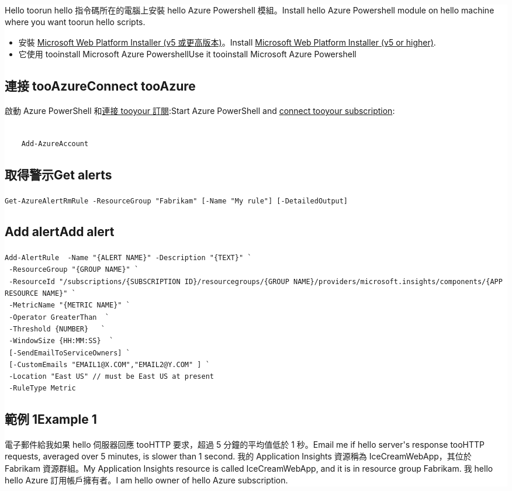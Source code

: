 <span data-ttu-id="8c9e4-109">Hello toorun hello 指令碼所在的電腦上安裝 hello Azure Powershell 模組。</span><span class="sxs-lookup"><span data-stu-id="8c9e4-109">Install hello Azure Powershell module on hello machine where you want toorun hello scripts.</span></span>

* <span data-ttu-id="8c9e4-110">安裝 [Microsoft Web Platform Installer (v5 或更高版本)](http://www.microsoft.com/web/downloads/platform.aspx)。</span><span class="sxs-lookup"><span data-stu-id="8c9e4-110">Install [Microsoft Web Platform Installer (v5 or higher)](http://www.microsoft.com/web/downloads/platform.aspx).</span></span>
* <span data-ttu-id="8c9e4-111">它使用 tooinstall Microsoft Azure Powershell</span><span class="sxs-lookup"><span data-stu-id="8c9e4-111">Use it tooinstall Microsoft Azure Powershell</span></span>

## <a name="connect-tooazure"></a><span data-ttu-id="8c9e4-112">連接 tooAzure</span><span class="sxs-lookup"><span data-stu-id="8c9e4-112">Connect tooAzure</span></span>
<span data-ttu-id="8c9e4-113">啟動 Azure PowerShell 和[連接 tooyour 訂閱](/powershell/azure/overview):</span><span class="sxs-lookup"><span data-stu-id="8c9e4-113">Start Azure PowerShell and [connect tooyour subscription](/powershell/azure/overview):</span></span>

```PowerShell

    Add-AzureAccount
```


## <a name="get-alerts"></a><span data-ttu-id="8c9e4-114">取得警示</span><span class="sxs-lookup"><span data-stu-id="8c9e4-114">Get alerts</span></span>
    Get-AzureAlertRmRule -ResourceGroup "Fabrikam" [-Name "My rule"] [-DetailedOutput]

## <a name="add-alert"></a><span data-ttu-id="8c9e4-115">Add alert</span><span class="sxs-lookup"><span data-stu-id="8c9e4-115">Add alert</span></span>
    Add-AlertRule  -Name "{ALERT NAME}" -Description "{TEXT}" `
     -ResourceGroup "{GROUP NAME}" `
     -ResourceId "/subscriptions/{SUBSCRIPTION ID}/resourcegroups/{GROUP NAME}/providers/microsoft.insights/components/{APP RESOURCE NAME}" `
     -MetricName "{METRIC NAME}" `
     -Operator GreaterThan  `
     -Threshold {NUMBER}   `
     -WindowSize {HH:MM:SS}  `
     [-SendEmailToServiceOwners] `
     [-CustomEmails "EMAIL1@X.COM","EMAIL2@Y.COM" ] `
     -Location "East US" // must be East US at present
     -RuleType Metric



## <a name="example-1"></a><span data-ttu-id="8c9e4-116">範例 1</span><span class="sxs-lookup"><span data-stu-id="8c9e4-116">Example 1</span></span>
<span data-ttu-id="8c9e4-117">電子郵件給我如果 hello 伺服器回應 tooHTTP 要求，超過 5 分鐘的平均值低於 1 秒。</span><span class="sxs-lookup"><span data-stu-id="8c9e4-117">Email me if hello server's response tooHTTP requests, averaged over 5 minutes, is slower than 1 second.</span></span> <span data-ttu-id="8c9e4-118">我的 Application Insights 資源稱為 IceCreamWebApp，其位於 Fabrikam 資源群組。</span><span class="sxs-lookup"><span data-stu-id="8c9e4-118">My Application Insights resource is called IceCreamWebApp, and it is in resource group Fabrikam.</span></span> <span data-ttu-id="8c9e4-119">我 hello hello Azure 訂用帳戶擁有者。</span><span class="sxs-lookup"><span data-stu-id="8c9e4-119">I am hello owner of hello Azure subscription.</span></span>
